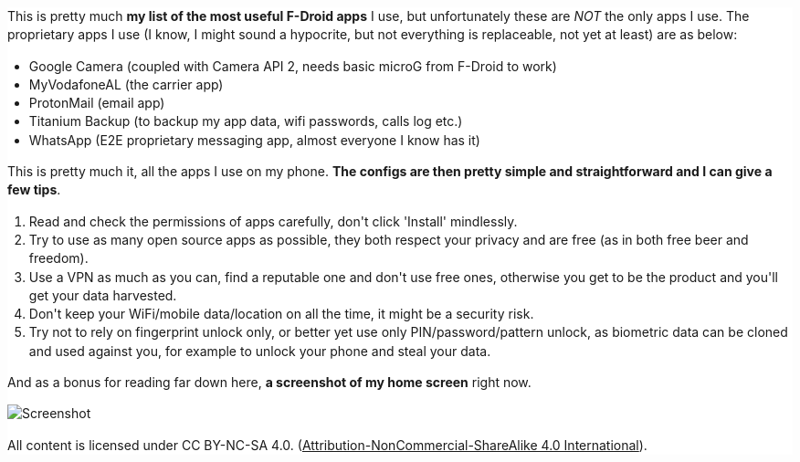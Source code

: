 This is pretty much **my list of the most useful F-Droid apps** I use, but unfortunately these are _NOT_ the only apps I use. The proprietary apps I use (I know, I might sound a hypocrite, but not everything is replaceable, not yet at least) are as below:

- Google Camera (coupled with Camera API 2, needs basic microG from F-Droid to work)
- MyVodafoneAL (the carrier app)
- ProtonMail (email app)
- Titanium Backup (to backup my app data, wifi passwords, calls log etc.)
- WhatsApp (E2E proprietary messaging app, almost everyone I know has it)

This is pretty much it, all the apps I use on my phone. **The configs are then pretty simple and straightforward and I can give a few tips**.

1. Read and check the permissions of apps carefully, don't click 'Install' mindlessly.
2. Try to use as many open source apps as possible, they both respect your privacy and are free (as in both free beer and freedom).
3. Use a VPN as much as you can, find a reputable one and don't use free ones, otherwise you get to be the product and you'll get your data harvested.
4. Don't keep your WiFi/mobile data/location on all the time, it might be a security risk.
5. Try not to rely on fingerprint unlock only, or better yet use only PIN/password/pattern unlock, as biometric data can be cloned and used against you, for example to unlock your phone and steal your data.

And as a bonus for reading far down here, **a screenshot of my home screen** right now.

![Screenshot](/media/images/posts/android-screenshot.webp)

All content is licensed under CC BY-NC-SA 4.0. ([Attribution-NonCommercial-ShareAlike 4.0 International](https://creativecommons.org/licenses/by-nc-sa/4.0/)).
